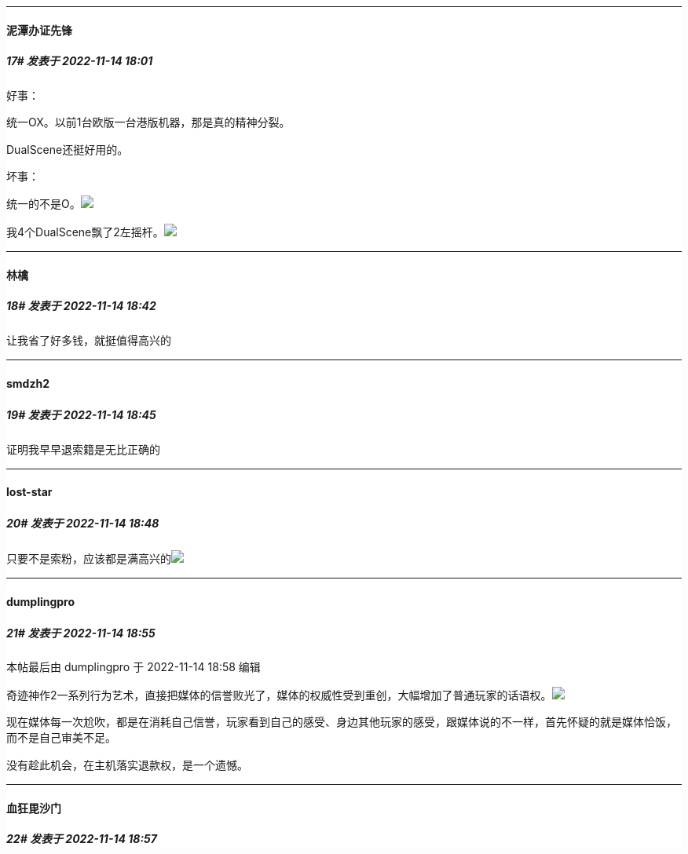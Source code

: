 *****

####  泥潭办证先锋  
##### 17#       发表于 2022-11-14 18:01

好事：

统一OX。以前1台欧版一台港版机器，那是真的精神分裂。

DualScene还挺好用的。

坏事：

统一的不是O。<img src="https://static.saraba1st.com/image/smiley/face2017/067.png" referrerpolicy="no-referrer">

我4个DualScene飘了2左摇杆。<img src="https://static.saraba1st.com/image/smiley/face2017/067.png" referrerpolicy="no-referrer">

*****

####  林檎  
##### 18#       发表于 2022-11-14 18:42

让我省了好多钱，就挺值得高兴的

*****

####  smdzh2  
##### 19#       发表于 2022-11-14 18:45

证明我早早退索籍是无比正确的

*****

####  lost-star  
##### 20#       发表于 2022-11-14 18:48

只要不是索粉，应该都是满高兴的<img src="https://static.saraba1st.com/image/smiley/face2017/067.png" referrerpolicy="no-referrer">

*****

####  dumplingpro  
##### 21#       发表于 2022-11-14 18:55

 本帖最后由 dumplingpro 于 2022-11-14 18:58 编辑 

奇迹神作2一系列行为艺术，直接把媒体的信誉败光了，媒体的权威性受到重创，大幅增加了普通玩家的话语权。<img src="https://static.saraba1st.com/image/smiley/face2017/037.png" referrerpolicy="no-referrer">

现在媒体每一次尬吹，都是在消耗自己信誉，玩家看到自己的感受、身边其他玩家的感受，跟媒体说的不一样，首先怀疑的就是媒体恰饭，而不是自己审美不足。

没有趁此机会，在主机落实退款权，是一个遗憾。

*****

####  血狂毘沙门  
##### 22#       发表于 2022-11-14 18:57
